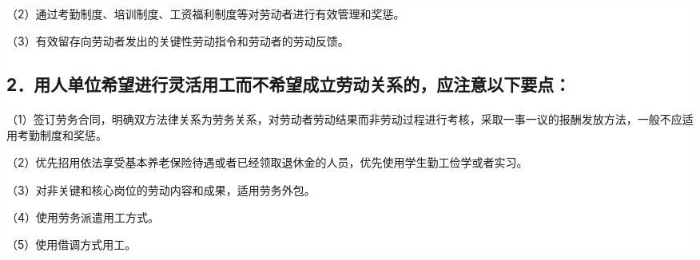 （2）通过考勤制度、培训制度、工资福利制度等对劳动者进行有效管理和奖惩。

（3）有效留存向劳动者发出的关键性劳动指令和劳动者的劳动反馈。
## 2．用人单位希望进行灵活用工而不希望成立劳动关系的，应注意以下要点：
（1）签订劳务合同，明确双方法律关系为劳务关系，对劳动者劳动结果而非劳动过程进行考核，采取一事一议的报酬发放方法，一般不应适用考勤制度和奖惩。

（2）优先招用依法享受基本养老保险待遇或者已经领取退休金的人员，优先使用学生勤工俭学或者实习。

（3）对非关键和核心岗位的劳动内容和成果，适用劳务外包。

（4）使用劳务派遣用工方式。

（5）使用借调方式用工。
